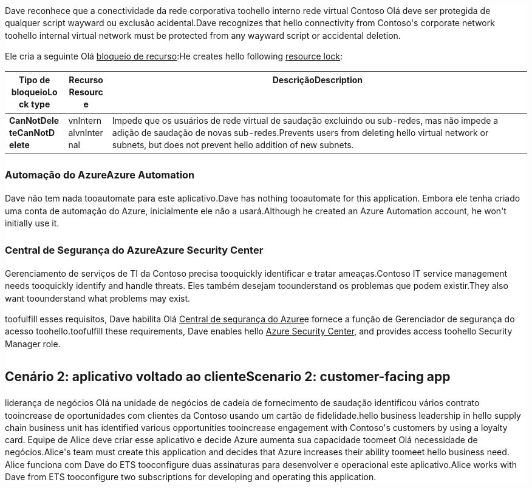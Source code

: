 <span data-ttu-id="ea5cc-225">Dave reconhece que a conectividade da rede corporativa toohello interno rede virtual Contoso Olá deve ser protegida de qualquer script wayward ou exclusão acidental.</span><span class="sxs-lookup"><span data-stu-id="ea5cc-225">Dave recognizes that hello connectivity from Contoso's corporate network toohello internal virtual network must be protected from any wayward script or accidental deletion.</span></span>

<span data-ttu-id="ea5cc-226">Ele cria a seguinte Olá [bloqueio de recurso](resource-group-lock-resources.md):</span><span class="sxs-lookup"><span data-stu-id="ea5cc-226">He creates hello following [resource lock](resource-group-lock-resources.md):</span></span>

| <span data-ttu-id="ea5cc-227">Tipo de bloqueio</span><span class="sxs-lookup"><span data-stu-id="ea5cc-227">Lock type</span></span> | <span data-ttu-id="ea5cc-228">Recurso</span><span class="sxs-lookup"><span data-stu-id="ea5cc-228">Resource</span></span> | <span data-ttu-id="ea5cc-229">Descrição</span><span class="sxs-lookup"><span data-stu-id="ea5cc-229">Description</span></span> |
| --- | --- | --- |
| <span data-ttu-id="ea5cc-230">**CanNotDelete**</span><span class="sxs-lookup"><span data-stu-id="ea5cc-230">**CanNotDelete**</span></span> |<span data-ttu-id="ea5cc-231">vnInternal</span><span class="sxs-lookup"><span data-stu-id="ea5cc-231">vnInternal</span></span> |<span data-ttu-id="ea5cc-232">Impede que os usuários de rede virtual de saudação excluindo ou sub-redes, mas não impede a adição de saudação de novas sub-redes.</span><span class="sxs-lookup"><span data-stu-id="ea5cc-232">Prevents users from deleting hello virtual network or subnets, but does not prevent hello addition of new subnets.</span></span> |

### <a name="azure-automation"></a><span data-ttu-id="ea5cc-233">Automação do Azure</span><span class="sxs-lookup"><span data-stu-id="ea5cc-233">Azure Automation</span></span>
<span data-ttu-id="ea5cc-234">Dave não tem nada tooautomate para este aplicativo.</span><span class="sxs-lookup"><span data-stu-id="ea5cc-234">Dave has nothing tooautomate for this application.</span></span> <span data-ttu-id="ea5cc-235">Embora ele tenha criado uma conta de automação do Azure, inicialmente ele não a usará.</span><span class="sxs-lookup"><span data-stu-id="ea5cc-235">Although he created an Azure Automation account, he won't initially use it.</span></span>

### <a name="azure-security-center"></a><span data-ttu-id="ea5cc-236">Central de Segurança do Azure</span><span class="sxs-lookup"><span data-stu-id="ea5cc-236">Azure Security Center</span></span>
<span data-ttu-id="ea5cc-237">Gerenciamento de serviços de TI da Contoso precisa tooquickly identificar e tratar ameaças.</span><span class="sxs-lookup"><span data-stu-id="ea5cc-237">Contoso IT service management needs tooquickly identify and handle threats.</span></span> <span data-ttu-id="ea5cc-238">Eles também desejam toounderstand os problemas que podem existir.</span><span class="sxs-lookup"><span data-stu-id="ea5cc-238">They also want toounderstand what problems may exist.</span></span>  

<span data-ttu-id="ea5cc-239">toofulfill esses requisitos, Dave habilita Olá [Central de segurança do Azure](../security-center/security-center-intro.md)e fornece a função de Gerenciador de segurança do acesso toohello.</span><span class="sxs-lookup"><span data-stu-id="ea5cc-239">toofulfill these requirements, Dave enables hello [Azure Security Center](../security-center/security-center-intro.md), and provides access toohello Security Manager role.</span></span>

## <a name="scenario-2-customer-facing-app"></a><span data-ttu-id="ea5cc-240">Cenário 2: aplicativo voltado ao cliente</span><span class="sxs-lookup"><span data-stu-id="ea5cc-240">Scenario 2: customer-facing app</span></span>
<span data-ttu-id="ea5cc-241">liderança de negócios Olá na unidade de negócios de cadeia de fornecimento de saudação identificou vários contrato tooincrease de oportunidades com clientes da Contoso usando um cartão de fidelidade.</span><span class="sxs-lookup"><span data-stu-id="ea5cc-241">hello business leadership in hello supply chain business unit has identified various opportunities tooincrease engagement with Contoso's customers by using a loyalty card.</span></span> <span data-ttu-id="ea5cc-242">Equipe de Alice deve criar esse aplicativo e decide Azure aumenta sua capacidade toomeet Olá necessidade de negócios.</span><span class="sxs-lookup"><span data-stu-id="ea5cc-242">Alice's team must create this application and decides that Azure increases their ability toomeet hello business need.</span></span> <span data-ttu-id="ea5cc-243">Alice funciona com Dave do ETS tooconfigure duas assinaturas para desenvolver e operacional este aplicativo.</span><span class="sxs-lookup"><span data-stu-id="ea5cc-243">Alice works with Dave from ETS tooconfigure two subscriptions for developing and operating this application.</span></span>

